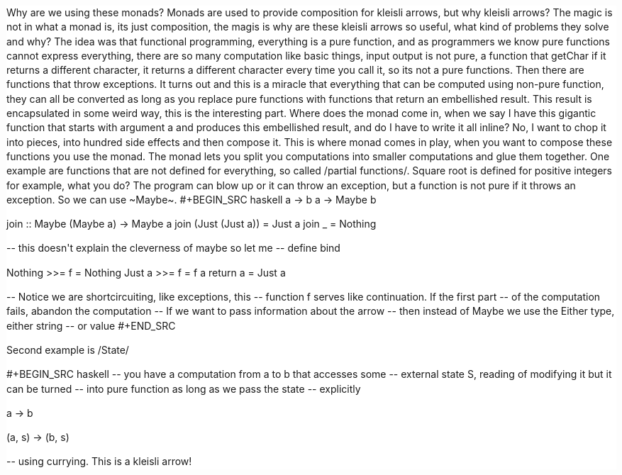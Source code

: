 

Why are we using these monads? Monads are used to provide composition for kleisli arrows, but why kleisli arrows? The magic is not in what a monad is, its just composition, the magis is why are these kleisli arrows so useful, what kind of problems they solve and why? The idea was that functional programming, everything is a pure function, and as programmers we know pure functions cannot express everything, there are so many computation like basic things, input output is not pure, a function that getChar if it returns a different character, it returns a different character every time you call it, so its not a pure functions. Then there are functions that throw exceptions. It turns out and this is a miracle that everything that can be computed using non-pure function, they can all be converted as long as you replace pure functions with functions that return an embellished result. This result is encapsulated in some weird way, this is the interesting part. Where does the monad come in, when we say I have this gigantic function that starts with argument a and produces this embellished result, and do I have to write it all inline? No, I want to chop it into pieces, into hundred side effects and then compose it. This is where monad comes in play, when you want to compose these functions you use the monad. The monad lets you split you computations into smaller computations and glue them together. One example are functions that are not defined for everything, so called /partial functions/. Square root is defined for positive integers for example, what you do? The program can blow up or it can throw an exception, but a function is not pure if it throws an exception. So we can use ~Maybe~.
#+BEGIN_SRC haskell
a -> b
a -> Maybe b

join :: Maybe (Maybe a) -> Maybe a
join (Just (Just a)) = Just a
join _ = Nothing

-- this doesn't explain the cleverness of maybe so let me
-- define bind

Nothing >>= f = Nothing
Just a  >>= f = f a
return a = Just a

-- Notice we are shortcircuiting, like exceptions, this
-- function f serves like continuation. If the first part
-- of the computation fails, abandon the computation
-- If we want to pass information about the arrow
-- then instead of Maybe we use the Either type, either string
-- or value
#+END_SRC

Second example is /State/

#+BEGIN_SRC haskell
-- you have a computation from a to b that accesses some
-- external state S, reading of modifying it but it can be turned
-- into pure function as long as we pass the state
-- explicitly

a -> b

(a, s) -> (b, s)

-- using currying. This is a kleisli arrow!
